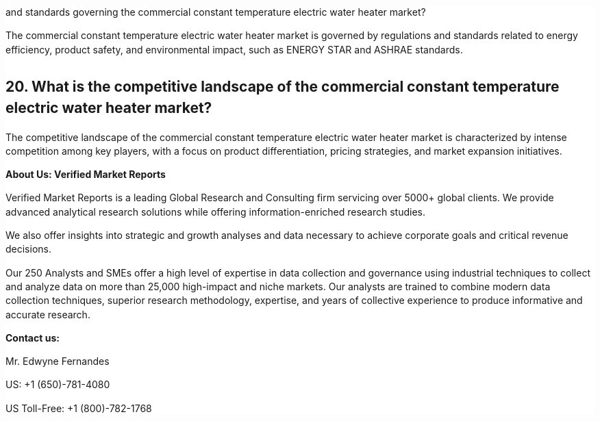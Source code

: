 and standards governing the commercial constant temperature electric water heater market?</h2><p>The commercial constant temperature electric water heater market is governed by regulations and standards related to energy efficiency, product safety, and environmental impact, such as ENERGY STAR and ASHRAE standards.</p><h2>20. What is the competitive landscape of the commercial constant temperature electric water heater market?</h2><p>The competitive landscape of the commercial constant temperature electric water heater market is characterized by intense competition among key players, with a focus on product differentiation, pricing strategies, and market expansion initiatives.</p></body></html></h3><p id="" class=""><strong>About Us: Verified Market Reports</strong></p><p id="" class="">Verified Market Reports is a leading Global Research and Consulting firm servicing over 5000+ global clients. We provide advanced analytical research solutions while offering information-enriched research studies.</p><p id="" class="">We also offer insights into strategic and growth analyses and data necessary to achieve corporate goals and critical revenue decisions.</p><p id="" class="">Our 250 Analysts and SMEs offer a high level of expertise in data collection and governance using industrial techniques to collect and analyze data on more than 25,000 high-impact and niche markets. Our analysts are trained to combine modern data collection techniques, superior research methodology, expertise, and years of collective experience to produce informative and accurate research.</p><p id="" class=""><strong>Contact us:</strong></p><p id="" class="">Mr. Edwyne Fernandes</p><p id="" class="">US: +1 (650)-781-4080</p><p id="" class="">US Toll-Free: +1 (800)-782-1768</p>
